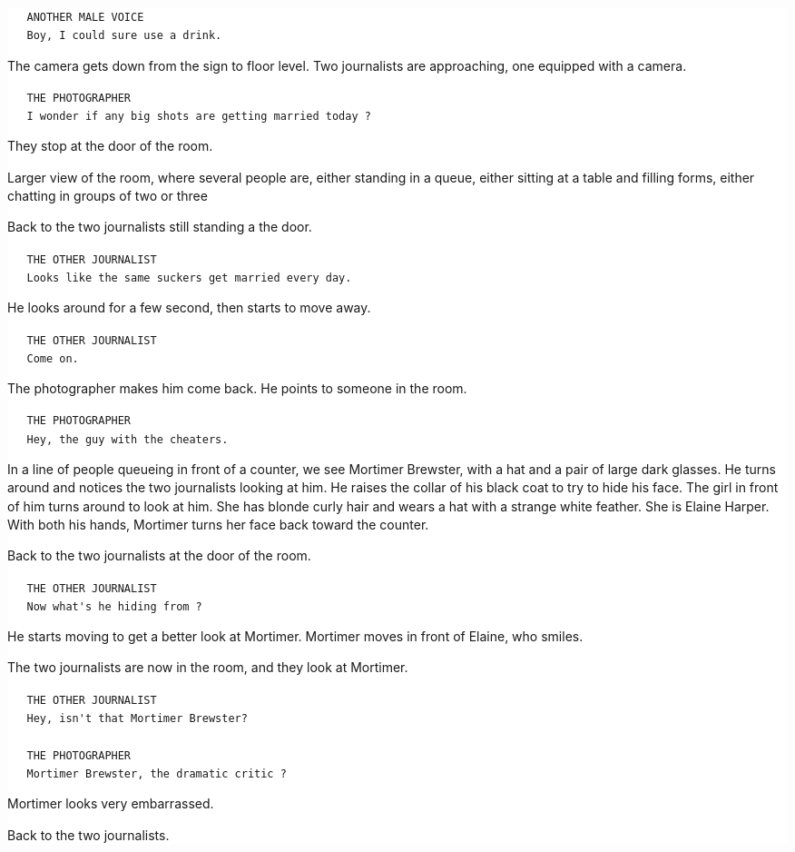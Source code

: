       ANOTHER MALE VOICE
       Boy, I could sure use a drink.

The camera gets down from the sign to floor level. Two journalists
are approaching, one equipped with a camera.

       THE PHOTOGRAPHER
       I wonder if any big shots are getting married today ?
They stop at the door of the room.

Larger view of the room, where several people are, either standing
in a queue, either sitting at a table and filling forms, either
chatting in groups of two or three

Back to the two journalists still standing a the door.

       THE OTHER JOURNALIST
       Looks like the same suckers get married every day.

He looks around for a few second, then starts to move away.

       THE OTHER JOURNALIST
       Come on.

The photographer makes him come back. He points to someone in the
room.

       THE PHOTOGRAPHER
       Hey, the guy with the cheaters.

In a line of people queueing in front of a counter, we see
Mortimer Brewster, with a hat and a pair of large dark glasses. He
turns around and notices the two journalists looking at him. He
raises the collar of his black coat to try to hide his face. The
girl in front of him turns around to look at him. She has blonde
curly hair and wears a hat with a strange white feather. She is
Elaine Harper. With both his hands, Mortimer turns her face back
toward the counter.

Back to the two journalists at the door of the room.

       THE OTHER JOURNALIST
       Now what's he hiding from ?

He starts moving to get a better look at Mortimer.
Mortimer moves in front of Elaine, who smiles.

The two journalists are now in the room, and they look at
Mortimer.

       THE OTHER JOURNALIST
       Hey, isn't that Mortimer Brewster?

       THE PHOTOGRAPHER
       Mortimer Brewster, the dramatic critic ?

Mortimer looks very embarrassed.

Back to the two journalists.
